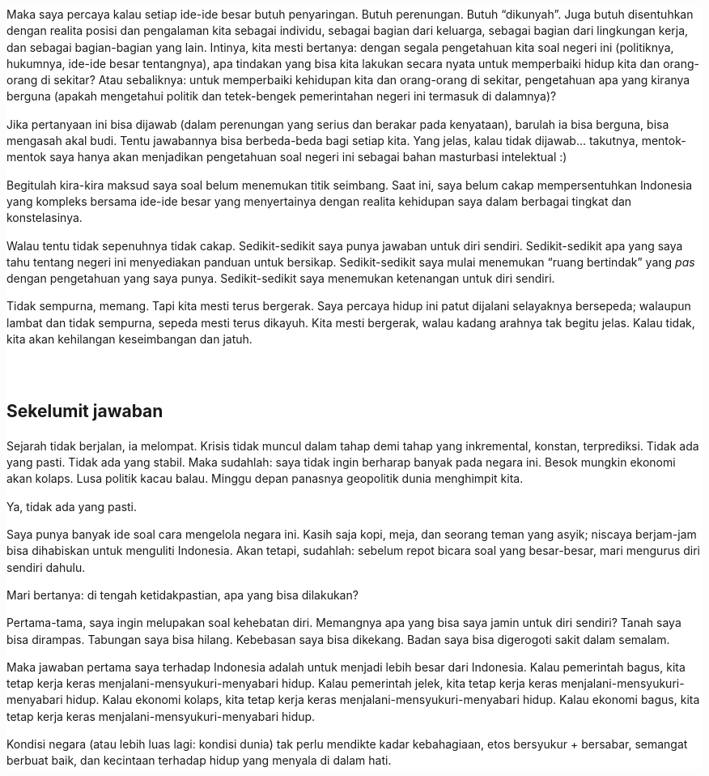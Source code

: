 Maka saya percaya kalau setiap ide-ide besar butuh penyaringan. Butuh perenungan. Butuh “dikunyah”. Juga butuh disentuhkan dengan realita posisi dan pengalaman kita sebagai individu, sebagai bagian dari keluarga, sebagai bagian dari lingkungan kerja, dan sebagai bagian-bagian yang lain. Intinya, kita mesti bertanya: dengan segala pengetahuan kita soal negeri ini (politiknya, hukumnya, ide-ide besar tentangnya), apa tindakan yang bisa kita lakukan secara nyata untuk memperbaiki hidup kita dan orang-orang di sekitar? Atau sebaliknya: untuk memperbaiki kehidupan kita dan orang-orang di sekitar, pengetahuan apa yang kiranya berguna (apakah mengetahui politik dan tetek-bengek pemerintahan negeri ini termasuk di dalamnya)?

Jika pertanyaan ini bisa dijawab (dalam perenungan yang serius dan berakar pada kenyataan), barulah ia bisa berguna, bisa mengasah akal budi. Tentu jawabannya bisa berbeda-beda bagi setiap kita. Yang jelas, kalau tidak dijawab... takutnya, mentok-mentok saya hanya akan menjadikan pengetahuan soal negeri ini sebagai bahan masturbasi intelektual :)

Begitulah kira-kira maksud saya soal belum menemukan titik seimbang. Saat ini, saya belum cakap mempersentuhkan Indonesia yang kompleks bersama ide-ide besar yang menyertainya dengan realita kehidupan saya dalam berbagai tingkat dan konstelasinya.

Walau tentu tidak sepenuhnya tidak cakap. Sedikit-sedikit saya punya jawaban untuk diri sendiri. Sedikit-sedikit apa yang saya tahu tentang negeri ini menyediakan panduan untuk bersikap. Sedikit-sedikit saya mulai menemukan “ruang bertindak” yang _pas_ dengan pengetahuan yang saya punya. Sedikit-sedikit saya menemukan ketenangan untuk diri sendiri.

Tidak sempurna, memang. Tapi kita mesti terus bergerak. Saya percaya hidup ini patut dijalani selayaknya bersepeda; walaupun lambat dan tidak sempurna, sepeda mesti terus dikayuh. Kita mesti bergerak, walau kadang arahnya tak begitu jelas. Kalau tidak, kita akan kehilangan keseimbangan dan jatuh.

<br>

## Sekelumit jawaban

Sejarah tidak berjalan, ia melompat. Krisis tidak muncul dalam tahap demi tahap yang inkremental, konstan, terprediksi. Tidak ada yang pasti. Tidak ada yang stabil. Maka sudahlah: saya tidak ingin berharap banyak pada negara ini. Besok mungkin ekonomi akan kolaps. Lusa politik kacau balau. Minggu depan panasnya geopolitik dunia menghimpit kita.

Ya, tidak ada yang pasti.

Saya punya banyak ide soal cara mengelola negara ini. Kasih saja kopi, meja, dan seorang teman yang asyik; niscaya berjam-jam bisa dihabiskan untuk menguliti Indonesia. Akan tetapi, sudahlah: sebelum repot bicara soal yang besar-besar, mari mengurus diri sendiri dahulu.

Mari bertanya: di tengah ketidakpastian, apa yang bisa dilakukan?

Pertama-tama, saya ingin melupakan soal kehebatan diri. Memangnya apa yang bisa saya jamin untuk diri sendiri? Tanah saya bisa dirampas. Tabungan saya bisa hilang. Kebebasan saya bisa dikekang. Badan saya bisa digerogoti sakit dalam semalam.

Maka jawaban pertama saya terhadap Indonesia adalah untuk menjadi lebih besar dari Indonesia. Kalau pemerintah bagus, kita tetap kerja keras menjalani-mensyukuri-menyabari hidup. Kalau pemerintah jelek, kita tetap kerja keras menjalani-mensyukuri-menyabari hidup. Kalau ekonomi kolaps, kita tetap kerja keras menjalani-mensyukuri-menyabari hidup. Kalau ekonomi bagus, kita tetap kerja keras menjalani-mensyukuri-menyabari hidup.

Kondisi negara (atau lebih luas lagi: kondisi dunia) tak perlu mendikte kadar kebahagiaan, etos bersyukur + bersabar, semangat berbuat baik, dan kecintaan terhadap hidup yang menyala di dalam hati.
